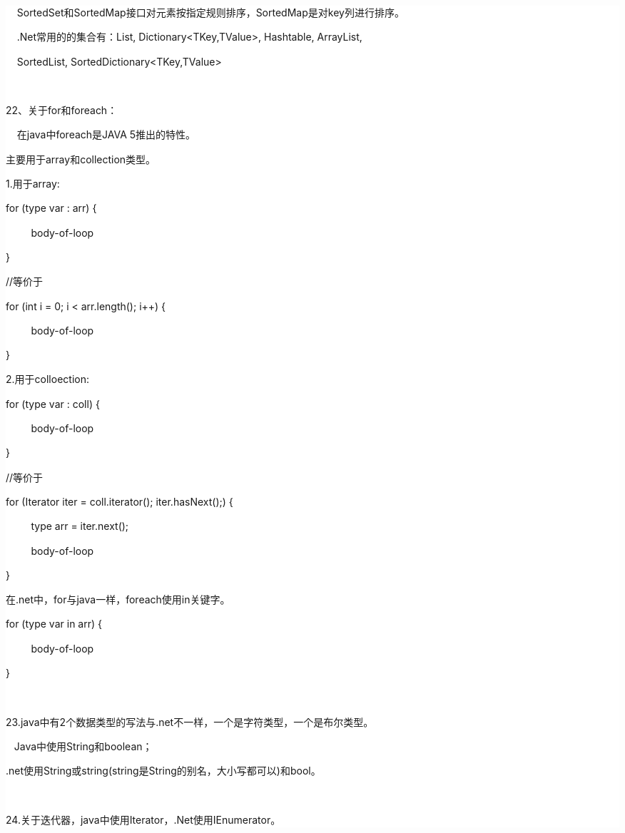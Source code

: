     SortedSet和SortedMap接口对元素按指定规则排序，SortedMap是对key列进行排序。   

    .Net常用的的集合有：List<T>, Dictionary<TKey,TValue>, Hashtable, ArrayList,           

    SortedList, SortedDictionary<TKey,TValue>

 

22、关于for和foreach：

    在java中foreach是JAVA 5推出的特性。

主要用于array和collection类型。

1.用于array:

for (type var : arr) {

         body-of-loop

}

//等价于

for (int i = 0; i < arr.length(); i++) {

         body-of-loop

}

2.用于colloection:

for (type var : coll) {

         body-of-loop

}

//等价于

for (Iterator<TYPE> iter = coll.iterator(); iter.hasNext();) {

         type arr = iter.next();

         body-of-loop

}

在.net中，for与java一样，foreach使用in关键字。

for (type var in arr) {

         body-of-loop

}

 

23.java中有2个数据类型的写法与.net不一样，一个是字符类型，一个是布尔类型。

   Java中使用String和boolean；

.net使用String或string(string是String的别名，大小写都可以)和bool。

 

24.关于迭代器，java中使用Iterator，.Net使用IEnumerator。
